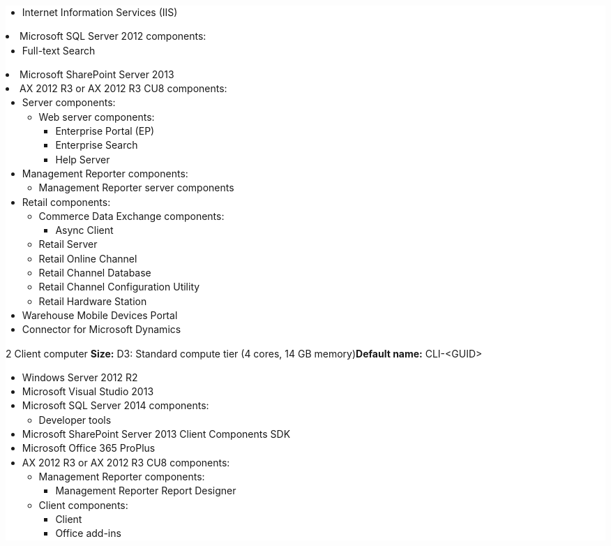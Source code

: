 <ul>
<li>Internet Information Services (IIS)</li>
</ul></li>
<li>Microsoft SQL Server 2012 components:
<ul>
<li>Full-text Search</li>
</ul></li>
<li>Microsoft SharePoint Server 2013</li>
<li>AX 2012 R3 or AX 2012 R3 CU8 components:
<ul>
<li>Server components:
<ul>
<li>Web server components:
<ul>
<li>Enterprise Portal (EP)</li>
<li>Enterprise Search</li>
<li>Help Server</li>
</ul></li>
</ul></li>
<li>Management Reporter components:
<ul>
<li>Management Reporter server components</li>
</ul></li>
<li>Retail components:
<ul>
<li>Commerce Data Exchange components:
<ul>
<li>Async Client</li>
</ul></li>
<li>Retail Server</li>
<li>Retail Online Channel</li>
<li>Retail Channel Database</li>
<li>Retail Channel Configuration Utility</li>
<li>Retail Hardware Station</li>
</ul></li>
<li>Warehouse Mobile Devices Portal</li>
<li>Connector for Microsoft Dynamics</li>
</ul></li>
</ul></td>
</tr>
<tr class="odd">
<td>2</td>
<td>Client computer</td>
<td><strong>Size:</strong> D3: Standard compute tier (4 cores, 14 GB memory)<strong>Default name:</strong> CLI-&lt;GUID&gt;</td>
<td><ul>
<li>Windows Server 2012 R2</li>
<li>Microsoft Visual Studio 2013</li>
<li>Microsoft SQL Server 2014 components:
<ul>
<li>Developer tools</li>
</ul></li>
<li>Microsoft SharePoint Server 2013 Client Components SDK</li>
<li>Microsoft Office 365 ProPlus</li>
<li>AX 2012 R3 or AX 2012 R3 CU8 components:
<ul>
<li>Management Reporter components:
<ul>
<li>Management Reporter Report Designer</li>
</ul></li>
<li>Client components:
<ul>
<li>Client</li>
<li>Office add-ins</li>